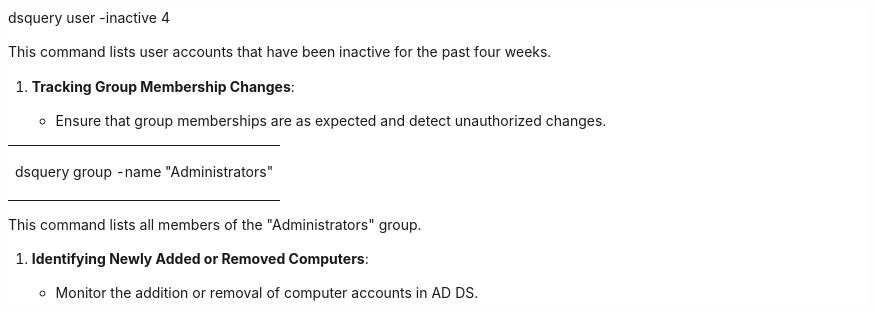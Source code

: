 <td>

<p><span style="font-weight: 400;">dsquery user -inactive 4</span></p>

</td>

</tr>

</tbody>

</table>

<p><span style="font-weight: 400;">This command lists user accounts that have been inactive for the past four weeks.</span></p>

<ol>

<li style="font-weight: 400;"><strong>Tracking Group Membership Changes</strong><span style="font-weight: 400;">:</span></li>

<ul>

<li style="font-weight: 400;"><span style="font-weight: 400;">Ensure that group memberships are as expected and detect unauthorized changes.</span></li>

</ul>

</ol>

<table>

<tbody>

<tr>

<td>

<p><span style="font-weight: 400;">dsquery group -name "Administrators"</span></p>

</td>

</tr>

</tbody>

</table>

<p><span style="font-weight: 400;">This command lists all members of the "Administrators" group.</span></p>

<ol>

<li style="font-weight: 400;"><strong>Identifying Newly Added or Removed Computers</strong><span style="font-weight: 400;">:</span></li>

<ul>

<li style="font-weight: 400;"><span style="font-weight: 400;">Monitor the addition or removal of computer accounts in AD DS.</span></li>

</ul>

</ol>
